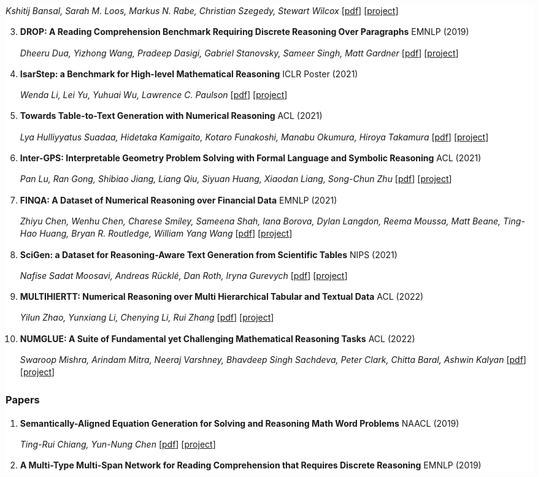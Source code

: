    *Kshitij Bansal, Sarah M. Loos, Markus N. Rabe, Christian Szegedy, Stewart Wilcox* [[pdf](http://proceedings.mlr.press/v97/bansal19a/bansal19a.pdf)] [[project](http://deephol.org/t)]

3. **DROP: A Reading Comprehension Benchmark Requiring Discrete Reasoning Over Paragraphs** EMNLP (2019)

   *Dheeru Dua, Yizhong Wang, Pradeep Dasigi, Gabriel Stanovsky, Sameer Singh, Matt Gardner* [[pdf](https://aclanthology.org/N19-1246.pdf)] [[project](https://allennlp.org/drop)]

4. **IsarStep: a Benchmark for High-level Mathematical Reasoning** ICLR Poster (2021)

   *Wenda Li, Lei Yu, Yuhuai Wu, Lawrence C. Paulson* [[pdf](https://openreview.net/pdf?id=Pzj6fzU6wkj)] [[project](https://github.com/Wenda302/IsarStep)]

5. **Towards Table-to-Text Generation with Numerical Reasoning** ACL (2021)

   *Lya Hulliyyatus Suadaa, Hidetaka Kamigaito, Kotaro Funakoshi, Manabu Okumura, Hiroya Takamura* [[pdf](https://aclanthology.org/2021.acl-long.115.pdf)] [[project](https://github.com/titech-nlp/numeric-nlg)]

6. **Inter-GPS: Interpretable Geometry Problem Solving with Formal Language and Symbolic Reasoning** ACL (2021)

   *Pan Lu, Ran Gong, Shibiao Jiang, Liang Qiu, Siyuan Huang, Xiaodan Liang, Song-Chun Zhu* [[pdf](https://aclanthology.org/2021.acl-long.528.pdf)] [[project](https://lupantech.github.io/inter-gps)]

7. **FINQA: A Dataset of Numerical Reasoning over Financial Data** EMNLP (2021)

   *Zhiyu Chen, Wenhu Chen, Charese Smiley, Sameena Shah, Iana Borova, Dylan Langdon, Reema Moussa, Matt Beane, Ting-Hao Huang, Bryan R. Routledge, William Yang Wang* [[pdf](https://aclanthology.org/2021.emnlp-main.300.pdf)] [[project](https://github.com/czyssrs/FinQA)]

8. **SciGen: a Dataset for Reasoning-Aware Text Generation from Scientific Tables** NIPS (2021)

   *Nafise Sadat Moosavi, Andreas Rücklé, Dan Roth, Iryna Gurevych* [[pdf](https://datasets-benchmarks-proceedings.neurips.cc/paper/2021/file/149e9677a5989fd342ae44213df68868-Paper-round2.pdf)] [[project](https://github.com/UKPLab/SciGen)]

9. **MULTIHIERTT: Numerical Reasoning over Multi Hierarchical Tabular and Textual Data** ACL (2022)

   *Yilun Zhao, Yunxiang Li, Chenying Li, Rui Zhang* [[pdf](https://aclanthology.org/2022.acl-long.454.pdf)] [[project](https://github.com/psunlpgroup/MultiHiertt)]

10. **NUMGLUE: A Suite of Fundamental yet Challenging Mathematical Reasoning Tasks** ACL (2022)

      *Swaroop Mishra, Arindam Mitra, Neeraj Varshney, Bhavdeep Singh Sachdeva, Peter Clark, Chitta Baral, Ashwin Kalyan* [[pdf](https://aclanthology.org/2022.acl-long.246.pdf)] [[project](https://allenai.org/data/numglue)]


### Papers
1. **Semantically-Aligned Equation Generation for Solving and Reasoning Math Word Problems** NAACL (2019)

   *Ting-Rui Chiang, Yun-Nung Chen* [[pdf](https://aclanthology.org/N19-1272.pdf)] [[project](https://github/MiuLab/E2EMathSolver)]

2. **A Multi-Type Multi-Span Network for Reading Comprehension that Requires Discrete Reasoning** EMNLP (2019)
